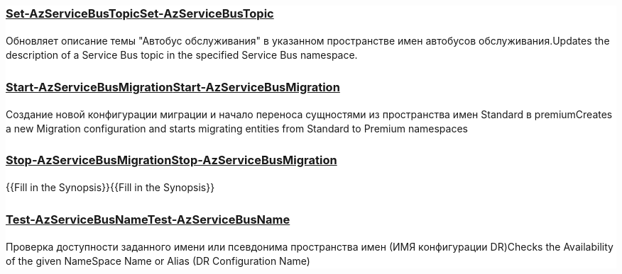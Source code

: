 ### [<span data-ttu-id="12495-175">Set-AzServiceBusTopic</span><span class="sxs-lookup"><span data-stu-id="12495-175">Set-AzServiceBusTopic</span></span>](Set-AzServiceBusTopic.md)
<span data-ttu-id="12495-176">Обновляет описание темы "Автобус обслуживания" в указанном пространстве имен автобусов обслуживания.</span><span class="sxs-lookup"><span data-stu-id="12495-176">Updates the description of a Service Bus topic in the specified Service Bus namespace.</span></span>

### [<span data-ttu-id="12495-177">Start-AzServiceBusMigration</span><span class="sxs-lookup"><span data-stu-id="12495-177">Start-AzServiceBusMigration</span></span>](Start-AzServiceBusMigration.md)
<span data-ttu-id="12495-178">Создание новой конфигурации миграции и начало переноса сущностями из пространства имен Standard в premium</span><span class="sxs-lookup"><span data-stu-id="12495-178">Creates a new Migration configuration and starts migrating entities from Standard to Premium namespaces</span></span>

### [<span data-ttu-id="12495-179">Stop-AzServiceBusMigration</span><span class="sxs-lookup"><span data-stu-id="12495-179">Stop-AzServiceBusMigration</span></span>](Stop-AzServiceBusMigration.md)
<span data-ttu-id="12495-180">{{Fill in the Synopsis}}</span><span class="sxs-lookup"><span data-stu-id="12495-180">{{Fill in the Synopsis}}</span></span>

### [<span data-ttu-id="12495-181">Test-AzServiceBusName</span><span class="sxs-lookup"><span data-stu-id="12495-181">Test-AzServiceBusName</span></span>](Test-AzServiceBusName.md)
<span data-ttu-id="12495-182">Проверка доступности заданного имени или псевдонима пространства имен (ИМЯ конфигурации DR)</span><span class="sxs-lookup"><span data-stu-id="12495-182">Checks the Availability of the given NameSpace Name or Alias (DR Configuration Name)</span></span> 

